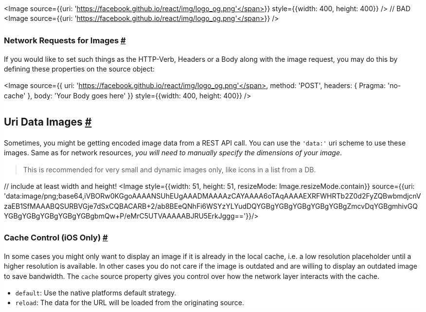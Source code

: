 </span><span class="token operator">&lt;</span>Image source<span class="token operator">=</span><span class="token punctuation">{</span><span class="token punctuation">{</span>uri<span class="token punctuation">:</span> <span class="token string">'https://facebook.github.io/react/img/logo_og.png'</span><span class="token punctuation">}</span><span class="token punctuation">}</span>
       style<span class="token operator">=</span><span class="token punctuation">{</span><span class="token punctuation">{</span>width<span class="token punctuation">:</span> <span class="token number">400</span><span class="token punctuation">,</span> height<span class="token punctuation">:</span> <span class="token number">400</span><span class="token punctuation">}</span><span class="token punctuation">}</span> <span class="token operator">/</span><span class="token operator">&gt;</span>
<span class="token comment" spellcheck="true">
// BAD
</span><span class="token operator">&lt;</span>Image source<span class="token operator">=</span><span class="token punctuation">{</span><span class="token punctuation">{</span>uri<span class="token punctuation">:</span> <span class="token string">'https://facebook.github.io/react/img/logo_og.png'</span><span class="token punctuation">}</span><span class="token punctuation">}</span> <span class="token operator">/</span><span class="token operator">&gt;</span></div><h3><a class="anchor" name="network-requests-for-images"></a>Network Requests for Images <a class="hash-link" href="docs/images.html#network-requests-for-images">#</a></h3><p>  If you would like to set such things as the HTTP-Verb, Headers or a Body along with the image request, you may do this by defining these properties on the source object:</p><div class="prism language-javascript">  <span class="token operator">&lt;</span>Image source<span class="token operator">=</span><span class="token punctuation">{</span><span class="token punctuation">{</span>
      uri<span class="token punctuation">:</span> <span class="token string">'https://facebook.github.io/react/img/logo_og.png'</span><span class="token punctuation">,</span>
      method<span class="token punctuation">:</span> <span class="token string">'POST'</span><span class="token punctuation">,</span>
      headers<span class="token punctuation">:</span> <span class="token punctuation">{</span>
        Pragma<span class="token punctuation">:</span> <span class="token string">'no-cache'</span>
      <span class="token punctuation">}</span><span class="token punctuation">,</span>
      body<span class="token punctuation">:</span> <span class="token string">'Your Body goes here'</span>
    <span class="token punctuation">}</span><span class="token punctuation">}</span>
    style<span class="token operator">=</span><span class="token punctuation">{</span><span class="token punctuation">{</span>width<span class="token punctuation">:</span> <span class="token number">400</span><span class="token punctuation">,</span> height<span class="token punctuation">:</span> <span class="token number">400</span><span class="token punctuation">}</span><span class="token punctuation">}</span> <span class="token operator">/</span><span class="token operator">&gt;</span></div><h2><a class="anchor" name="uri-data-images"></a>Uri Data Images <a class="hash-link" href="docs/images.html#uri-data-images">#</a></h2><p>Sometimes, you might be getting encoded image data from a REST API call. You can use the <code>'data:'</code> uri scheme to use these images. Same as for network resources, <em>you will need to manually specify the dimensions of your image</em>.</p><blockquote><p>This is recommended for very small and dynamic images only, like icons in a list from a DB.</p></blockquote><div class="prism language-javascript"><span class="token comment" spellcheck="true">// include at least width and height!
</span><span class="token operator">&lt;</span>Image style<span class="token operator">=</span><span class="token punctuation">{</span><span class="token punctuation">{</span>width<span class="token punctuation">:</span> <span class="token number">51</span><span class="token punctuation">,</span> height<span class="token punctuation">:</span> <span class="token number">51</span><span class="token punctuation">,</span> resizeMode<span class="token punctuation">:</span> Image<span class="token punctuation">.</span>resizeMode<span class="token punctuation">.</span>contain<span class="token punctuation">}</span><span class="token punctuation">}</span> source<span class="token operator">=</span><span class="token punctuation">{</span><span class="token punctuation">{</span>uri<span class="token punctuation">:</span> <span class="token string">'data:image/png;base64,iVBORw0KGgoAAAANSUhEUgAAADMAAAAzCAYAAAA6oTAqAAAAEXRFWHRTb2Z0d2FyZQBwbmdjcnVzaEB1SfMAAABQSURBVGje7dSxCQBACARB+2/ab8BEeQNhFi6WSYzYLYudDQYGBgYGBgYGBgYGBgYGBgZmcvDqYGBgmhivGQYGBgYGBgYGBgYGBgYGBgbmQw+P/eMrC5UTVAAAAABJRU5ErkJggg=='</span><span class="token punctuation">}</span><span class="token punctuation">}</span><span class="token operator">/</span><span class="token operator">&gt;</span></div><h3><a class="anchor" name="cache-control-ios-only"></a>Cache Control (iOS Only) <a class="hash-link" href="docs/images.html#cache-control-ios-only">#</a></h3><p>In some cases you might only want to display an image if it is already in the local cache, i.e. a low resolution placeholder until a higher resolution is available. In other cases you do not care if the image is outdated and are willing to display an outdated image to save bandwidth. The <code>cache</code> source property gives you control over how the network layer interacts with the cache.</p><ul><li><code>default</code>: Use the native platforms default strategy.</li><li><code>reload</code>: The data for the URL will be loaded from the originating source.